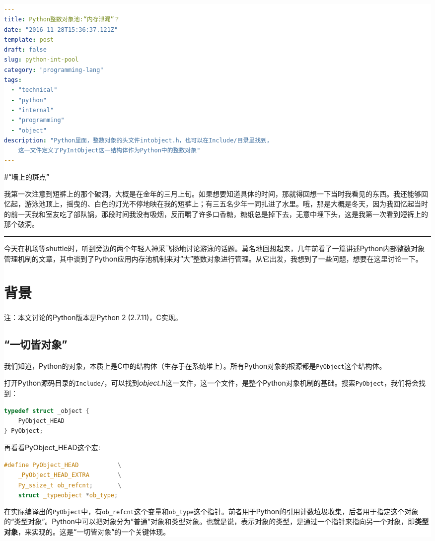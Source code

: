 ```yaml
---
title: Python整数对象池:“内存泄漏”？
date: "2016-11-28T15:36:37.121Z"
template: post
draft: false
slug: python-int-pool
category: "programming-lang"
tags:
  - "technical"
  - "python"
  - "internal"
  - "programming"
  - "object"
description: "Python里面，整数对象的头文件intobject.h，也可以在Include/目录里找到，
    这一文件定义了PyIntObject这一结构体作为Python中的整数对象"
---
```


#“墙上的斑点”

我第一次注意到短裤上的那个破洞，大概是在金年的三月上旬。如果想要知道具体的时间，那就得回想一下当时我看见的东西。我还能够回忆起，游泳池顶上，摇曳的、白色的灯光不停地映在我的短裤上；有三五名少年一同扎进了水里。哦，那是大概是冬天，因为我回忆起当时的前一天我和室友吃了部队锅，那段时间我没有吸烟，反而嚼了许多口香糖，糖纸总是掉下去，无意中埋下头，这是我第一次看到短裤上的那个破洞。

----------

今天在机场等shuttle时，听到旁边的两个年轻人神采飞扬地讨论游泳的话题。莫名地回想起来，几年前看了一篇讲述Python内部整数对象管理机制的文章，其中谈到了Python应用内存池机制来对“大”整数对象进行管理。从它出发，我想到了一些问题，想要在这里讨论一下。

# 背景
注：本文讨论的Python版本是Python 2 (2.7.11)，C实现。

## “一切皆对象”

我们知道，Python的对象，本质上是C中的结构体（生存于在系统堆上）。所有Python对象的根源都是`PyObject`这个结构体。

打开Python源码目录的`Include/`，可以找到*object.h*这一文件，这一个文件，是整个Python对象机制的基础。搜索`PyObject`，我们将会找到：

```c
typedef struct _object {
	PyObject_HEAD
} PyObject;
```

再看看PyObject_HEAD这个宏:

```c
#define PyObject_HEAD			\
	_PyObject_HEAD_EXTRA		\
	Py_ssize_t ob_refcnt;		\
	struct _typeobject *ob_type;
```
在实际编译出的`PyObject`中，有`ob_refcnt`这个变量和`ob_type`这个指针。前者用于Python的引用计数垃圾收集，后者用于指定这个对象的“类型对象”。Python中可以把对象分为“普通”对象和类型对象。也就是说，表示对象的类型，是通过一个指针来指向另一个对象，即**类型对象**，来实现的。这是“一切皆对象”的一个关键体现。
